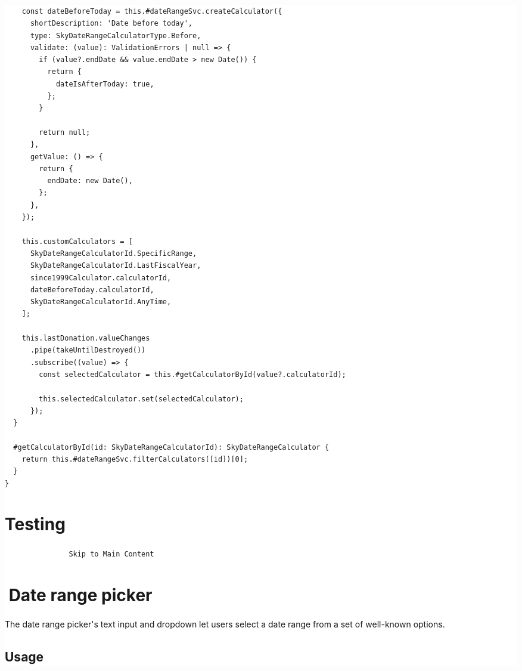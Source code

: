         const dateBeforeToday = this.#dateRangeSvc.createCalculator({
          shortDescription: 'Date before today',
          type: SkyDateRangeCalculatorType.Before,
          validate: (value): ValidationErrors | null => {
            if (value?.endDate && value.endDate > new Date()) {
              return {
                dateIsAfterToday: true,
              };
            }
    
            return null;
          },
          getValue: () => {
            return {
              endDate: new Date(),
            };
          },
        });
    
        this.customCalculators = [
          SkyDateRangeCalculatorId.SpecificRange,
          SkyDateRangeCalculatorId.LastFiscalYear,
          since1999Calculator.calculatorId,
          dateBeforeToday.calculatorId,
          SkyDateRangeCalculatorId.AnyTime,
        ];
    
        this.lastDonation.valueChanges
          .pipe(takeUntilDestroyed())
          .subscribe((value) => {
            const selectedCalculator = this.#getCalculatorById(value?.calculatorId);
    
            this.selectedCalculator.set(selectedCalculator);
          });
      }
    
      #getCalculatorById(id: SkyDateRangeCalculatorId): SkyDateRangeCalculator {
        return this.#dateRangeSvc.filterCalculators([id])[0];
      }
    }

# Testing

                   Skip to Main Content

 Date range picker
=================

The date range picker's text input and dropdown let users select a date range from a set of well-known options.

 Usage
------
